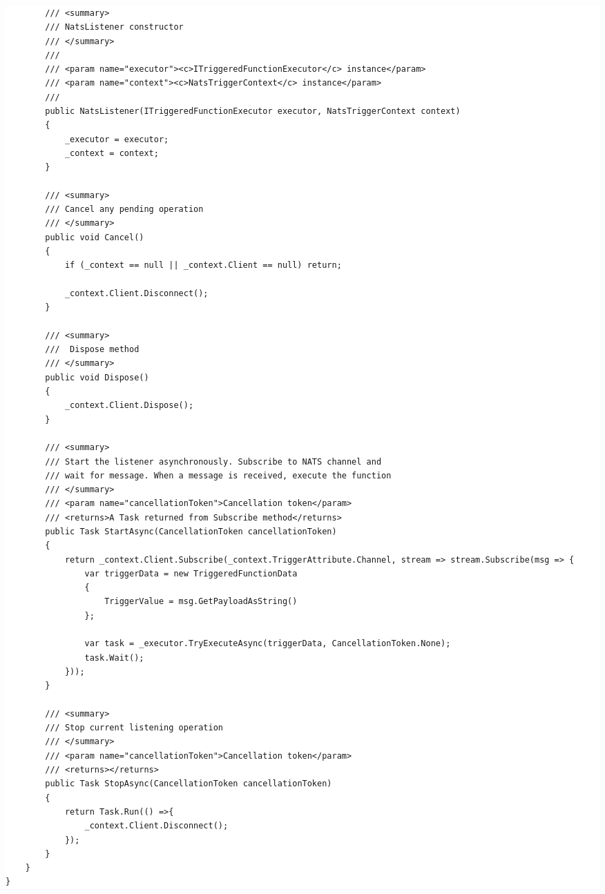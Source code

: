             /// <summary>
            /// NatsListener constructor
            /// </summary>
            ///
            /// <param name="executor"><c>ITriggeredFunctionExecutor</c> instance</param>
            /// <param name="context"><c>NatsTriggerContext</c> instance</param>
            ///
            public NatsListener(ITriggeredFunctionExecutor executor, NatsTriggerContext context)
            {
                _executor = executor;
                _context = context;
            }
    
            /// <summary>
            /// Cancel any pending operation
            /// </summary>
            public void Cancel()
            {
                if (_context == null || _context.Client == null) return;
    
                _context.Client.Disconnect();
            }
    
            /// <summary>
            ///  Dispose method
            /// </summary>
            public void Dispose()
            {
                _context.Client.Dispose();
            }
    
            /// <summary>
            /// Start the listener asynchronously. Subscribe to NATS channel and
            /// wait for message. When a message is received, execute the function
            /// </summary>
            /// <param name="cancellationToken">Cancellation token</param>
            /// <returns>A Task returned from Subscribe method</returns>
            public Task StartAsync(CancellationToken cancellationToken)
            {
                return _context.Client.Subscribe(_context.TriggerAttribute.Channel, stream => stream.Subscribe(msg => {
                    var triggerData = new TriggeredFunctionData
                    {
                        TriggerValue = msg.GetPayloadAsString()
                    };
    
                    var task = _executor.TryExecuteAsync(triggerData, CancellationToken.None);
                    task.Wait();
                }));
            }
    
            /// <summary>
            /// Stop current listening operation
            /// </summary>
            /// <param name="cancellationToken">Cancellation token</param>
            /// <returns></returns>
            public Task StopAsync(CancellationToken cancellationToken)
            {
                return Task.Run(() =>{
                    _context.Client.Disconnect();
                });
            }
        }
    }
